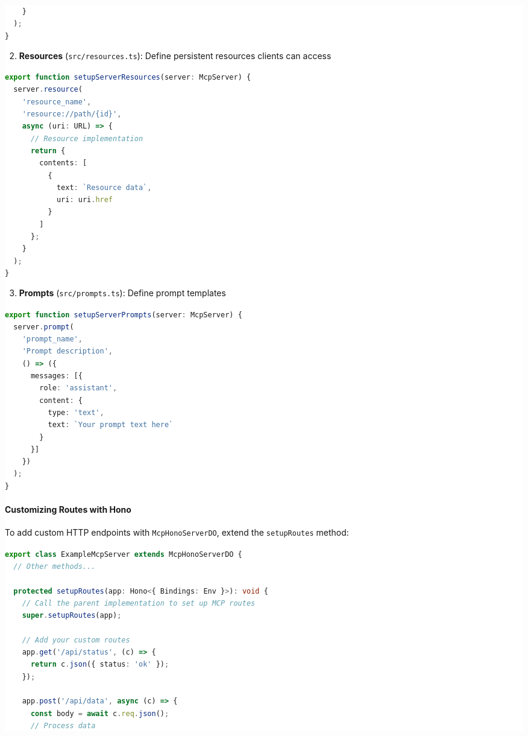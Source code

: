 ```typescript
    }
  );
}
```

2. **Resources** (`src/resources.ts`): Define persistent resources clients can access

```typescript
export function setupServerResources(server: McpServer) {
  server.resource(
    'resource_name',
    'resource://path/{id}',
    async (uri: URL) => {
      // Resource implementation
      return {
        contents: [
          {
            text: `Resource data`,
            uri: uri.href
          }
        ]
      };
    }
  );
}
```

3. **Prompts** (`src/prompts.ts`): Define prompt templates

```typescript
export function setupServerPrompts(server: McpServer) {
  server.prompt(
    'prompt_name',
    'Prompt description',
    () => ({
      messages: [{
        role: 'assistant',
        content: {
          type: 'text',
          text: `Your prompt text here`
        }
      }]
    })
  );
}
```

#### Customizing Routes with Hono

To add custom HTTP endpoints with `McpHonoServerDO`, extend the `setupRoutes` method:

```typescript
export class ExampleMcpServer extends McpHonoServerDO {
  // Other methods...

  protected setupRoutes(app: Hono<{ Bindings: Env }>): void {
    // Call the parent implementation to set up MCP routes
    super.setupRoutes(app);
    
    // Add your custom routes
    app.get('/api/status', (c) => {
      return c.json({ status: 'ok' });
    });
    
    app.post('/api/data', async (c) => {
      const body = await c.req.json();
      // Process data
```